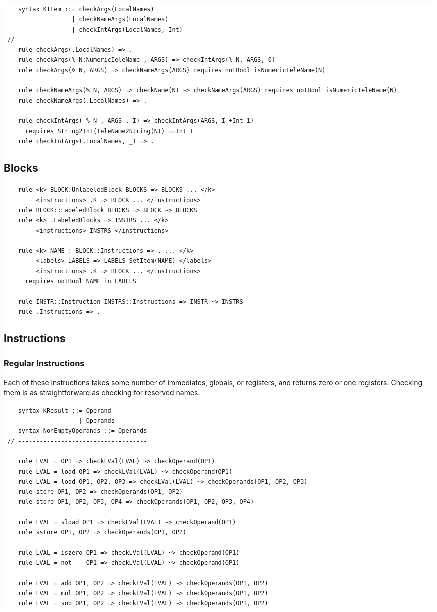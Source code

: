 ```k
    syntax KItem ::= checkArgs(LocalNames)
                   | checkNameArgs(LocalNames)
                   | checkIntArgs(LocalNames, Int)
 // ----------------------------------------------
    rule checkArgs(.LocalNames) => .
    rule checkArgs(% N:NumericIeleName , ARGS) => checkIntArgs(% N, ARGS, 0)
    rule checkArgs(% N, ARGS) => checkNameArgs(ARGS) requires notBool isNumericIeleName(N)

    rule checkNameArgs(% N, ARGS) => checkName(N) ~> checkNameArgs(ARGS) requires notBool isNumericIeleName(N)
    rule checkNameArgs(.LocalNames) => .

    rule checkIntArgs( % N , ARGS , I) => checkIntArgs(ARGS, I +Int 1)
      requires String2Int(IeleName2String(N)) ==Int I
    rule checkIntArgs(.LocalNames, _) => .
```

Blocks
------

```k
    rule <k> BLOCK:UnlabeledBlock BLOCKS => BLOCKS ... </k>
         <instructions> .K => BLOCK ... </instructions>
    rule BLOCK::LabeledBlock BLOCKS => BLOCK ~> BLOCKS
    rule <k> .LabeledBlocks => INSTRS ... </k>
         <instructions> INSTRS </instructions>

    rule <k> NAME : BLOCK::Instructions => . ... </k>
         <labels> LABELS => LABELS SetItem(NAME) </labels>
         <instructions> .K => BLOCK ... </instructions>
      requires notBool NAME in LABELS

    rule INSTR::Instruction INSTRS::Instructions => INSTR ~> INSTRS
    rule .Instructions => .
```

Instructions
------------

### Regular Instructions

Each of these instructions takes some number of immediates, globals, or registers, and returns zero or one registers. Checking them is as straightforward as checking for reserved names.

```k
    syntax KResult ::= Operand
                     | Operands
    syntax NonEmptyOperands ::= Operands
 // ------------------------------------

    rule LVAL = OP1 => checkLVal(LVAL) ~> checkOperand(OP1)
    rule LVAL = load OP1 => checkLVal(LVAL) ~> checkOperand(OP1)
    rule LVAL = load OP1, OP2, OP3 => checkLVal(LVAL) ~> checkOperands(OP1, OP2, OP3)
    rule store OP1, OP2 => checkOperands(OP1, OP2)
    rule store OP1, OP2, OP3, OP4 => checkOperands(OP1, OP2, OP3, OP4)

    rule LVAL = sload OP1 => checkLVal(LVAL) ~> checkOperand(OP1)
    rule sstore OP1, OP2 => checkOperands(OP1, OP2)

    rule LVAL = iszero OP1 => checkLVal(LVAL) ~> checkOperand(OP1)
    rule LVAL = not    OP1 => checkLVal(LVAL) ~> checkOperand(OP1)

    rule LVAL = add OP1, OP2 => checkLVal(LVAL) ~> checkOperands(OP1, OP2)
    rule LVAL = mul OP1, OP2 => checkLVal(LVAL) ~> checkOperands(OP1, OP2)
    rule LVAL = sub OP1, OP2 => checkLVal(LVAL) ~> checkOperands(OP1, OP2)
```